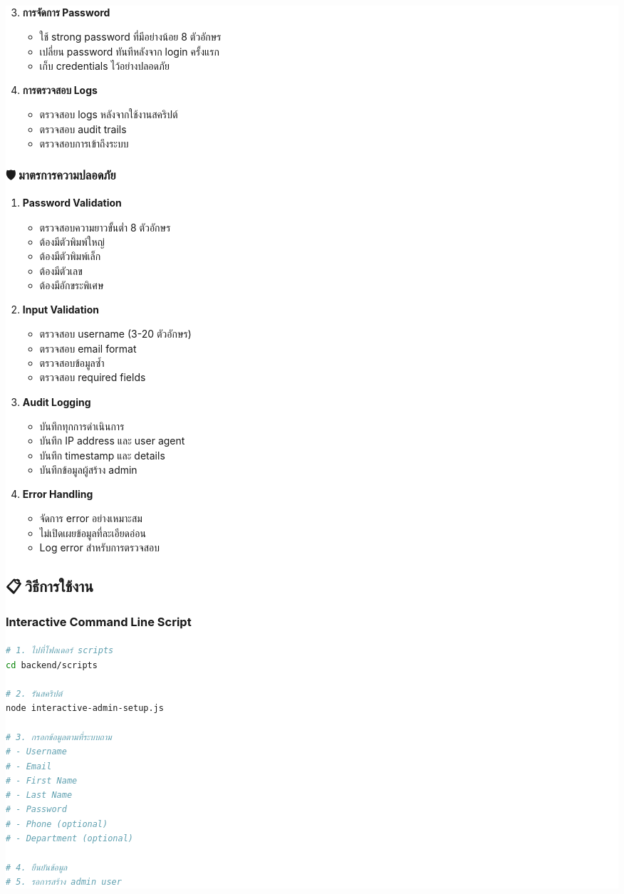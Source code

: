 3. **การจัดการ Password**
   - ใช้ strong password ที่มีอย่างน้อย 8 ตัวอักษร
   - เปลี่ยน password ทันทีหลังจาก login ครั้งแรก
   - เก็บ credentials ไว้อย่างปลอดภัย

4. **การตรวจสอบ Logs**
   - ตรวจสอบ logs หลังจากใช้งานสคริปต์
   - ตรวจสอบ audit trails
   - ตรวจสอบการเข้าถึงระบบ

### 🛡️ มาตรการความปลอดภัย

1. **Password Validation**
   - ตรวจสอบความยาวขั้นต่ำ 8 ตัวอักษร
   - ต้องมีตัวพิมพ์ใหญ่
   - ต้องมีตัวพิมพ์เล็ก
   - ต้องมีตัวเลข
   - ต้องมีอักขระพิเศษ

2. **Input Validation**
   - ตรวจสอบ username (3-20 ตัวอักษร)
   - ตรวจสอบ email format
   - ตรวจสอบข้อมูลซ้ำ
   - ตรวจสอบ required fields

3. **Audit Logging**
   - บันทึกทุกการดำเนินการ
   - บันทึก IP address และ user agent
   - บันทึก timestamp และ details
   - บันทึกข้อมูลผู้สร้าง admin

4. **Error Handling**
   - จัดการ error อย่างเหมาะสม
   - ไม่เปิดเผยข้อมูลที่ละเอียดอ่อน
   - Log error สำหรับการตรวจสอบ

## 📋 วิธีการใช้งาน

### Interactive Command Line Script

```bash
# 1. ไปที่โฟลเดอร์ scripts
cd backend/scripts

# 2. รันสคริปต์
node interactive-admin-setup.js

# 3. กรอกข้อมูลตามที่ระบบถาม
# - Username
# - Email
# - First Name
# - Last Name
# - Password
# - Phone (optional)
# - Department (optional)

# 4. ยืนยันข้อมูล
# 5. รอการสร้าง admin user
```
